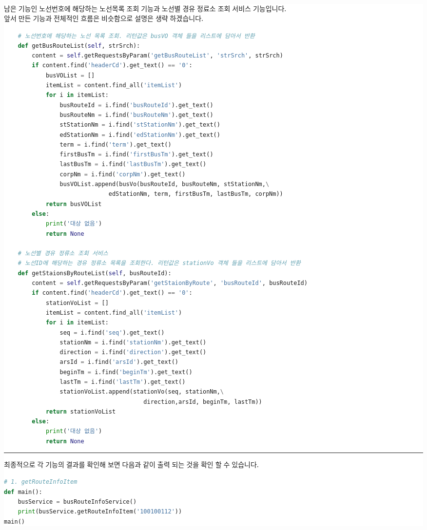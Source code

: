 
남은 기능인 노선번호에 해당하는 노선목록 조회 기능과 노선별 경유 정료소 조회 서비스 기능입니다.<br>
앞서 만든 기능과 전체적인 흐름은 비슷함으로 설명은 생략 하겠습니다.<br>
```python
    # 노선번호에 해당하는 노선 목록 조회. 리턴값은 busVO 객체 들을 리스트에 담아서 반환
    def getBusRouteList(self, strSrch):
        content = self.getRequestsByParam('getBusRouteList', 'strSrch', strSrch)
        if content.find('headerCd').get_text() == '0':
            busVOList = []
            itemList = content.find_all('itemList')
            for i in itemList:
                busRouteId = i.find('busRouteId').get_text()
                busRouteNm = i.find('busRouteNm').get_text()
                stStationNm = i.find('stStationNm').get_text()
                edStationNm = i.find('edStationNm').get_text()
                term = i.find('term').get_text()
                firstBusTm = i.find('firstBusTm').get_text()
                lastBusTm = i.find('lastBusTm').get_text()
                corpNm = i.find('corpNm').get_text()
                busVOList.append(busVo(busRouteId, busRouteNm, stStationNm,\
                              edStationNm, term, firstBusTm, lastBusTm, corpNm))
            return busVOList
        else:
            print('대상 없음')
            return None

    # 노선별 경유 정류소 조회 서비스
    # 노선ID에 해당하는 경유 정류소 목록을 조회한다. 리턴값은 stationVo 객체 들을 리스트에 담아서 반환
    def getStaionsByRouteList(self, busRouteId):
        content = self.getRequestsByParam('getStaionByRoute', 'busRouteId', busRouteId)
        if content.find('headerCd').get_text() == '0':
            stationVoList = []
            itemList = content.find_all('itemList')
            for i in itemList:
                seq = i.find('seq').get_text()
                stationNm = i.find('stationNm').get_text()
                direction = i.find('direction').get_text()
                arsId = i.find('arsId').get_text()
                beginTm = i.find('beginTm').get_text()
                lastTm = i.find('lastTm').get_text()
                stationVoList.append(stationVo(seq, stationNm,\
                                        direction,arsId, beginTm, lastTm))
            return stationVoList
        else:
            print('대상 없음')
            return None
```

---

최종적으로 각 기능의 결과를 확인해 보면 다음과 같이 출력 되는 것을 확인 할 수 있습니다.<br>
```python
# 1. getRouteInfoItem
def main():
    busService = busRouteInfoService()
    print(busService.getRouteInfoItem('100100112'))
main()
```
